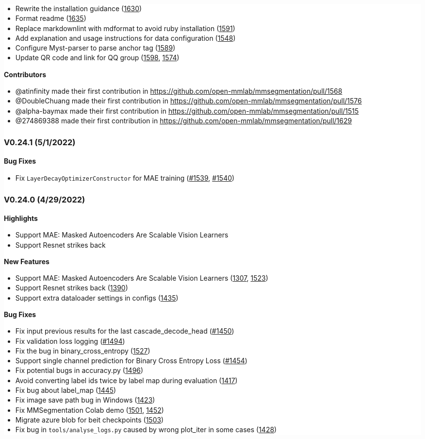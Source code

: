 - Rewrite the installation guidance ([1630](https://github.com/open-mmlab/mmsegmentation/pull/1630))
- Format readme ([1635](https://github.com/open-mmlab/mmsegmentation/pull/1635))
- Replace markdownlint with mdformat to avoid ruby installation ([1591](https://github.com/open-mmlab/mmsegmentation/pull/1591))
- Add explanation and usage instructions for data configuration ([1548](https://github.com/open-mmlab/mmsegmentation/pull/1548))
- Configure Myst-parser to parse anchor tag ([1589](https://github.com/open-mmlab/mmsegmentation/pull/1589))
- Update QR code and link for QQ group ([1598](https://github.com/open-mmlab/mmsegmentation/pull/1598), [1574](https://github.com/open-mmlab/mmsegmentation/pull/1574))

**Contributors**

- @atinfinity made their first contribution in https://github.com/open-mmlab/mmsegmentation/pull/1568
- @DoubleChuang made their first contribution in https://github.com/open-mmlab/mmsegmentation/pull/1576
- @alpha-baymax made their first contribution in https://github.com/open-mmlab/mmsegmentation/pull/1515
- @274869388 made their first contribution in https://github.com/open-mmlab/mmsegmentation/pull/1629

### V0.24.1 (5/1/2022)

**Bug Fixes**

- Fix `LayerDecayOptimizerConstructor` for MAE training ([#1539](https://github.com/open-mmlab/mmsegmentation/pull/1539), [#1540](https://github.com/open-mmlab/mmsegmentation/pull/1540))

### V0.24.0 (4/29/2022)

**Highlights**

- Support MAE: Masked Autoencoders Are Scalable Vision Learners
- Support Resnet strikes back

**New Features**

- Support MAE: Masked Autoencoders Are Scalable Vision Learners ([1307](https://github.com/open-mmlab/mmsegmentation/pull/1307), [1523](https://github.com/open-mmlab/mmsegmentation/pull/1523))
- Support Resnet strikes back ([1390](https://github.com/open-mmlab/mmsegmentation/pull/1390))
- Support extra dataloader settings in configs ([1435](https://github.com/open-mmlab/mmsegmentation/pull/1435))

**Bug Fixes**

- Fix input previous results for the last cascade_decode_head ([#1450](https://github.com/open-mmlab/mmsegmentation/pull/1450))
- Fix validation loss logging ([#1494](https://github.com/open-mmlab/mmsegmentation/pull/1494))
- Fix the bug in binary_cross_entropy ([1527](https://github.com/open-mmlab/mmsegmentation/pull/1527))
- Support single channel prediction for Binary Cross Entropy Loss ([#1454](https://github.com/open-mmlab/mmsegmentation/pull/1454))
- Fix potential bugs in accuracy.py ([1496](https://github.com/open-mmlab/mmsegmentation/pull/1496))
- Avoid converting label ids twice by label map during evaluation ([1417](https://github.com/open-mmlab/mmsegmentation/pull/1417))
- Fix bug about label_map ([1445](https://github.com/open-mmlab/mmsegmentation/pull/1445))
- Fix image save path bug in Windows ([1423](https://github.com/open-mmlab/mmsegmentation/pull/1423))
- Fix MMSegmentation Colab demo ([1501](https://github.com/open-mmlab/mmsegmentation/pull/1501), [1452](https://github.com/open-mmlab/mmsegmentation/pull/1452))
- Migrate azure blob for beit checkpoints ([1503](https://github.com/open-mmlab/mmsegmentation/pull/1503))
- Fix bug in `tools/analyse_logs.py` caused by wrong plot_iter in some cases ([1428](https://github.com/open-mmlab/mmsegmentation/pull/1428))
